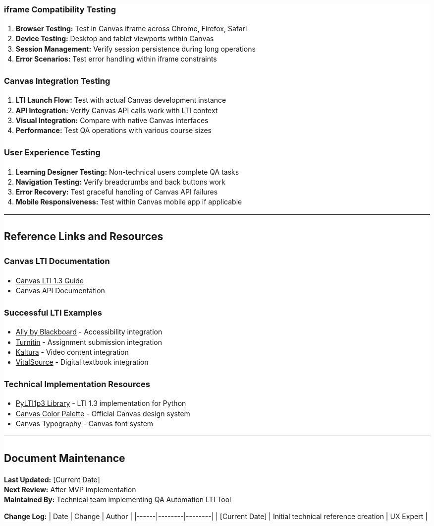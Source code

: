 ### iframe Compatibility Testing
1. **Browser Testing:** Test in Canvas iframe across Chrome, Firefox, Safari
2. **Device Testing:** Desktop and tablet viewports within Canvas
3. **Session Management:** Verify session persistence during long operations
4. **Error Scenarios:** Test error handling within iframe constraints

### Canvas Integration Testing
1. **LTI Launch Flow:** Test with actual Canvas development instance
2. **API Integration:** Verify Canvas API calls work with LTI context
3. **Visual Integration:** Compare with native Canvas interfaces
4. **Performance:** Test QA operations with various course sizes

### User Experience Testing
1. **Learning Designer Testing:** Non-technical users complete QA tasks
2. **Navigation Testing:** Verify breadcrumbs and back buttons work
3. **Error Recovery:** Test graceful handling of Canvas API failures
4. **Mobile Responsiveness:** Test within Canvas mobile app if applicable

---

## Reference Links and Resources

### Canvas LTI Documentation
- [Canvas LTI 1.3 Guide](https://canvas.instructure.com/doc/api/file.lti_dev_key_config.html)
- [Canvas API Documentation](https://canvas.instructure.com/doc/api/)

### Successful LTI Examples
- [Ally by Blackboard](https://www.blackboard.com/teaching-learning/accessibility/ally) - Accessibility integration
- [Turnitin](https://www.turnitin.com/products/originality-check) - Assignment submission integration
- [Kaltura](https://corp.kaltura.com/solutions/education/) - Video content integration
- [VitalSource](https://www.vitalsource.com/) - Digital textbook integration

### Technical Implementation Resources
- [PyLTI1p3 Library](https://github.com/dmitry-viskov/pylti1.3) - LTI 1.3 implementation for Python
- [Canvas Color Palette](https://design.instructure.com/color/) - Official Canvas design system
- [Canvas Typography](https://design.instructure.com/typography/) - Canvas font system

---

## Document Maintenance

**Last Updated:** [Current Date]  
**Next Review:** After MVP implementation  
**Maintained By:** Technical team implementing QA Automation LTI Tool

**Change Log:**
| Date | Change | Author |
|------|--------|--------|
| [Current Date] | Initial technical reference creation | UX Expert | 